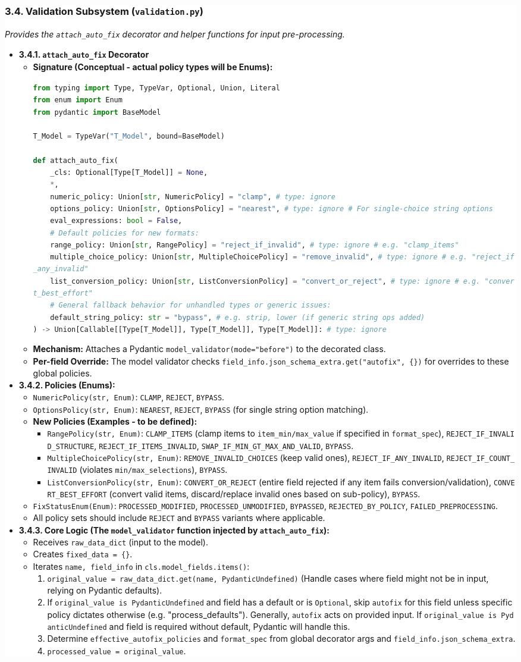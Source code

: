 ### 3.4. Validation Subsystem (`validation.py`)
*Provides the `attach_auto_fix` decorator and helper functions for input pre-processing.*

*   **3.4.1. `attach_auto_fix` Decorator**
    *   **Signature (Conceptual - actual policy types will be Enums):**
        ```python
        from typing import Type, TypeVar, Optional, Union, Literal
        from enum import Enum
        from pydantic import BaseModel

        T_Model = TypeVar("T_Model", bound=BaseModel)

        def attach_auto_fix(
            _cls: Optional[Type[T_Model]] = None,
            *,
            numeric_policy: Union[str, NumericPolicy] = "clamp", # type: ignore
            options_policy: Union[str, OptionsPolicy] = "nearest", # type: ignore # For single-choice string options
            eval_expressions: bool = False,
            # Default policies for new formats:
            range_policy: Union[str, RangePolicy] = "reject_if_invalid", # type: ignore # e.g. "clamp_items"
            multiple_choice_policy: Union[str, MultipleChoicePolicy] = "remove_invalid", # type: ignore # e.g. "reject_if_any_invalid"
            list_conversion_policy: Union[str, ListConversionPolicy] = "convert_or_reject", # type: ignore # e.g. "convert_best_effort"
            # General fallback behavior for unhandled types or generic issues:
            default_string_policy: str = "bypass", # e.g. strip, lower (if generic string ops added)
        ) -> Union[Callable[[Type[T_Model]], Type[T_Model]], Type[T_Model]]: # type: ignore
        ```
    *   **Mechanism:** Attaches a Pydantic `model_validator(mode="before")` to the decorated class.
    *   **Per-field Override:** The model validator checks `field_info.json_schema_extra.get("autofix", {})` for overrides to these global policies.
*   **3.4.2. Policies (Enums):**
    *   `NumericPolicy(str, Enum)`: `CLAMP`, `REJECT`, `BYPASS`.
    *   `OptionsPolicy(str, Enum)`: `NEAREST`, `REJECT`, `BYPASS` (for single string option matching).
    *   **New Policies (Examples - to be defined):**
        *   `RangePolicy(str, Enum)`: `CLAMP_ITEMS` (clamp items to `item_min/max_value` if specified in `format_spec`), `REJECT_IF_INVALID_STRUCTURE`, `REJECT_IF_ITEMS_INVALID`, `SWAP_IF_MIN_GT_MAX_AND_VALID`, `BYPASS`.
        *   `MultipleChoicePolicy(str, Enum)`: `REMOVE_INVALID_CHOICES` (keep valid ones), `REJECT_IF_ANY_INVALID`, `REJECT_IF_COUNT_INVALID` (violates `min/max_selections`), `BYPASS`.
        *   `ListConversionPolicy(str, Enum)`: `CONVERT_OR_REJECT` (entire field rejected if any item fails conversion/validation), `CONVERT_BEST_EFFORT` (convert valid items, discard/replace invalid ones based on sub-policy), `BYPASS`.
    *   `FixStatusEnum(Enum)`: `PROCESSED_MODIFIED`, `PROCESSED_UNMODIFIED`, `BYPASSED`, `REJECTED_BY_POLICY`, `FAILED_PREPROCESSING`.
    *   All policy sets should include `REJECT` and `BYPASS` variants where applicable.
*   **3.4.3. Core Logic (The `model_validator` function injected by `attach_auto_fix`):**
    *   Receives `raw_data_dict` (input to the model).
    *   Creates `fixed_data = {}`.
    *   Iterates `name, field_info` in `cls.model_fields.items()`:
        1.  `original_value = raw_data_dict.get(name, PydanticUndefined)` (Handle cases where field might not be in input, relying on Pydantic defaults).
        2.  If `original_value is PydanticUndefined` and field has a default or is `Optional`, skip `autofix` for this field unless specific policy dictates otherwise (e.g. "process_defaults"). Generally, `autofix` acts on provided input. If `original_value is PydanticUndefined` and field is required without default, Pydantic will handle this.
        3.  Determine `effective_autofix_policies` and `format_spec` from global decorator args and `field_info.json_schema_extra`.
        4.  `processed_value = original_value`.